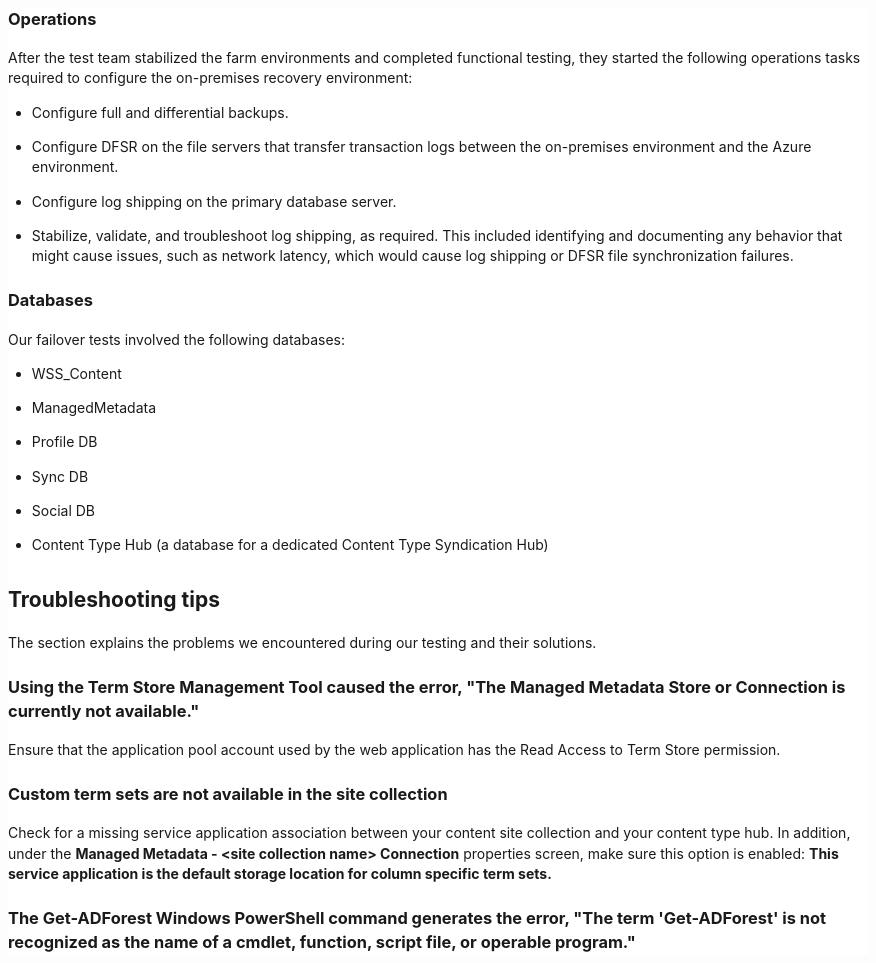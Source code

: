 ### Operations

After the test team stabilized the farm environments and completed functional testing, they started the following operations tasks required to configure the on-premises recovery environment:

- Configure full and differential backups.

- Configure DFSR on the file servers that transfer transaction logs between the on-premises environment and the Azure environment.

- Configure log shipping on the primary database server.

- Stabilize, validate, and troubleshoot log shipping, as required. This included identifying and documenting any behavior that might cause issues, such as network latency, which would cause log shipping or DFSR file synchronization failures.

### Databases

Our failover tests involved the following databases:

- WSS_Content

- ManagedMetadata

- Profile DB

- Sync DB

- Social DB

- Content Type Hub (a database for a dedicated Content Type Syndication Hub)

## Troubleshooting tips

The section explains the problems we encountered during our testing and their solutions.

### Using the Term Store Management Tool caused the error, "The Managed Metadata Store or Connection is currently not available."

Ensure that the application pool account used by the web application has the Read Access to Term Store permission.

### Custom term sets are not available in the site collection

Check for a missing service application association between your content site collection and your content type hub. In addition, under the **Managed Metadata - \<site collection name\> Connection** properties screen, make sure this option is enabled: **This service application is the default storage location for column specific term sets.**

### The Get-ADForest Windows PowerShell command generates the error, "The term 'Get-ADForest' is not recognized as the name of a cmdlet, function, script file, or operable program."
